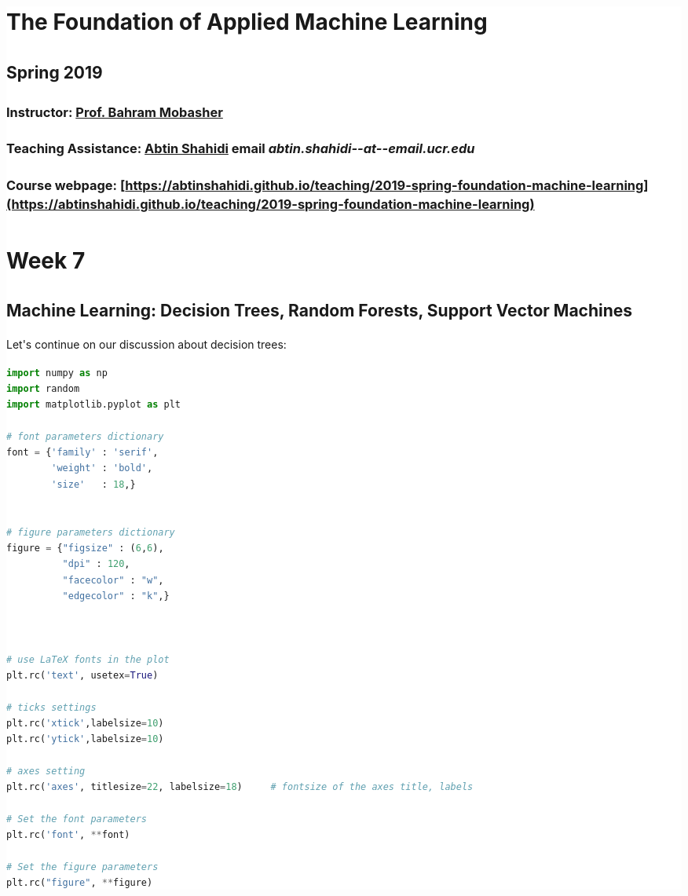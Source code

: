 
# **The Foundation of Applied Machine Learning**
## Spring 2019

### Instructor: [**Prof. Bahram Mobasher**](http://faculty.ucr.edu/~mobasher/)
### Teaching Assistance: [**Abtin Shahidi**](https://abtinshahidi.github.io/) email *abtin.shahidi--at--email.ucr.edu*

### Course webpage: [https://abtinshahidi.github.io/teaching/2019-spring-foundation-machine-learning](https://abtinshahidi.github.io/teaching/2019-spring-foundation-machine-learning)



# **Week 7**

## Machine Learning: Decision Trees, Random Forests, Support Vector Machines


Let's continue on our discussion about decision trees:


```python
import numpy as np
import random
import matplotlib.pyplot as plt

# font parameters dictionary
font = {'family' : 'serif',
        'weight' : 'bold',
        'size'   : 18,}


# figure parameters dictionary
figure = {"figsize" : (6,6),
          "dpi" : 120,
          "facecolor" : "w",
          "edgecolor" : "k",}



# use LaTeX fonts in the plot
plt.rc('text', usetex=True)

# ticks settings
plt.rc('xtick',labelsize=10)
plt.rc('ytick',labelsize=10)

# axes setting
plt.rc('axes', titlesize=22, labelsize=18)     # fontsize of the axes title, labels

# Set the font parameters
plt.rc('font', **font)

# Set the figure parameters
plt.rc("figure", **figure)
```
